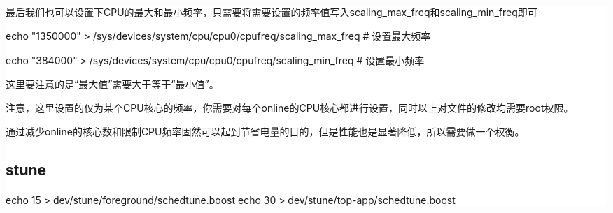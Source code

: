 最后我们也可以设置下CPU的最大和最小频率，只需要将需要设置的频率值写入scaling_max_freq和scaling_min_freq即可

echo "1350000" > /sys/devices/system/cpu/cpu0/cpufreq/scaling_max_freq # 设置最大频率

echo "384000" > /sys/devices/system/cpu/cpu0/cpufreq/scaling_min_freq # 设置最小频率

这里要注意的是“最大值”需要大于等于“最小值”。

注意，这里设置的仅为某个CPU核心的频率，你需要对每个online的CPU核心都进行设置，同时以上对文件的修改均需要root权限。

通过减少online的核心数和限制CPU频率固然可以起到节省电量的目的，但是性能也是显著降低，所以需要做一个权衡。


## stune

echo 15 > dev/stune/foreground/schedtune.boost
echo 30 > dev/stune/top-app/schedtune.boost

